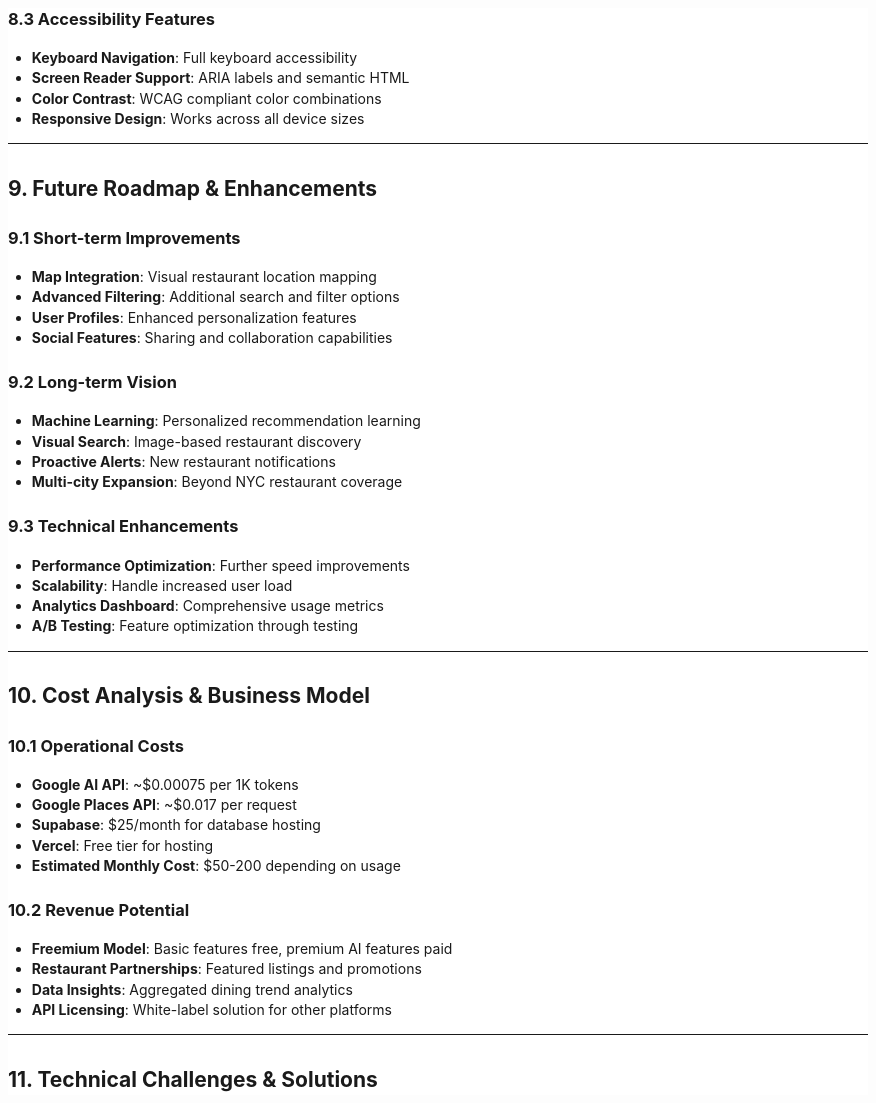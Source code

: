 ### 8.3 Accessibility Features
- **Keyboard Navigation**: Full keyboard accessibility
- **Screen Reader Support**: ARIA labels and semantic HTML
- **Color Contrast**: WCAG compliant color combinations
- **Responsive Design**: Works across all device sizes

---

## 9. Future Roadmap & Enhancements

### 9.1 Short-term Improvements
- **Map Integration**: Visual restaurant location mapping
- **Advanced Filtering**: Additional search and filter options
- **User Profiles**: Enhanced personalization features
- **Social Features**: Sharing and collaboration capabilities

### 9.2 Long-term Vision
- **Machine Learning**: Personalized recommendation learning
- **Visual Search**: Image-based restaurant discovery
- **Proactive Alerts**: New restaurant notifications
- **Multi-city Expansion**: Beyond NYC restaurant coverage

### 9.3 Technical Enhancements
- **Performance Optimization**: Further speed improvements
- **Scalability**: Handle increased user load
- **Analytics Dashboard**: Comprehensive usage metrics
- **A/B Testing**: Feature optimization through testing

---

## 10. Cost Analysis & Business Model

### 10.1 Operational Costs
- **Google AI API**: ~$0.00075 per 1K tokens
- **Google Places API**: ~$0.017 per request
- **Supabase**: $25/month for database hosting
- **Vercel**: Free tier for hosting
- **Estimated Monthly Cost**: $50-200 depending on usage

### 10.2 Revenue Potential
- **Freemium Model**: Basic features free, premium AI features paid
- **Restaurant Partnerships**: Featured listings and promotions
- **Data Insights**: Aggregated dining trend analytics
- **API Licensing**: White-label solution for other platforms

---

## 11. Technical Challenges & Solutions
